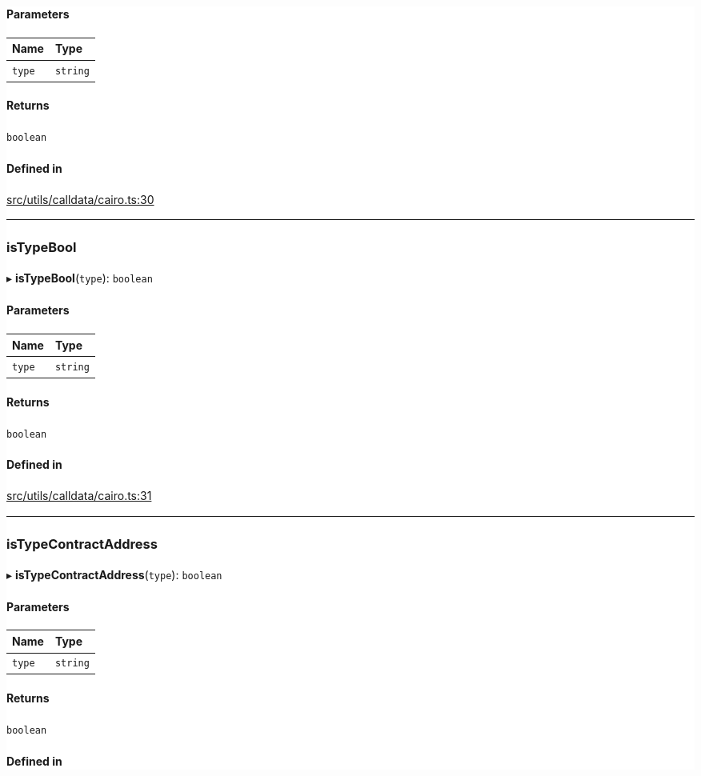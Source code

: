 #### Parameters

| Name   | Type     |
| :----- | :------- |
| `type` | `string` |

#### Returns

`boolean`

#### Defined in

[src/utils/calldata/cairo.ts:30](https://github.com/starknet-io/starknet.js/blob/v5.24.2/src/utils/calldata/cairo.ts#L30)

---

### isTypeBool

▸ **isTypeBool**(`type`): `boolean`

#### Parameters

| Name   | Type     |
| :----- | :------- |
| `type` | `string` |

#### Returns

`boolean`

#### Defined in

[src/utils/calldata/cairo.ts:31](https://github.com/starknet-io/starknet.js/blob/v5.24.2/src/utils/calldata/cairo.ts#L31)

---

### isTypeContractAddress

▸ **isTypeContractAddress**(`type`): `boolean`

#### Parameters

| Name   | Type     |
| :----- | :------- |
| `type` | `string` |

#### Returns

`boolean`

#### Defined in
